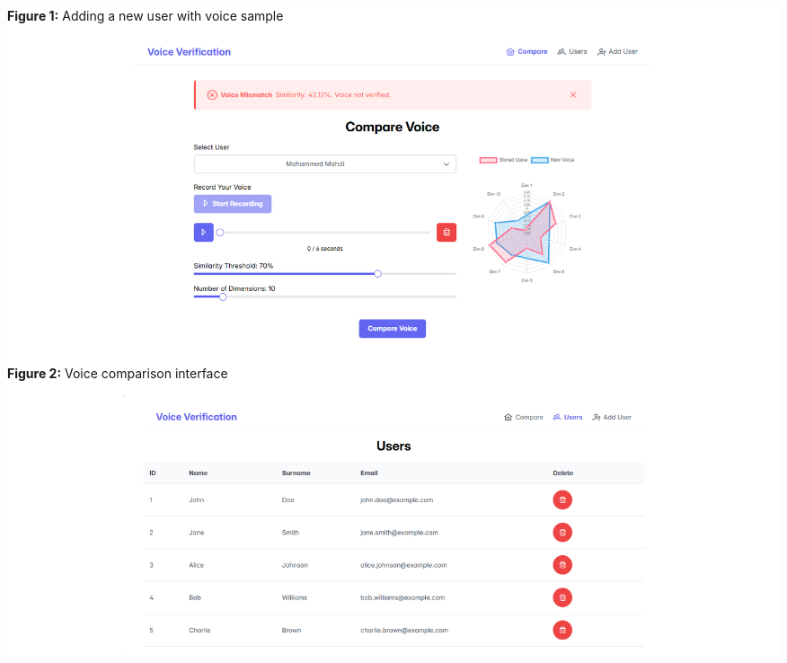 **Figure 1:** Adding a new user with voice sample

<p align="center">
  <img src="screenshots/compare_page_with_results.png" alt="Compare Page with Results" width="600"/>
</p>

**Figure 2:** Voice comparison interface

<p align="center">
  <img src="screenshots/users_page.png" alt="Users Page" width="600"/>
</p>
